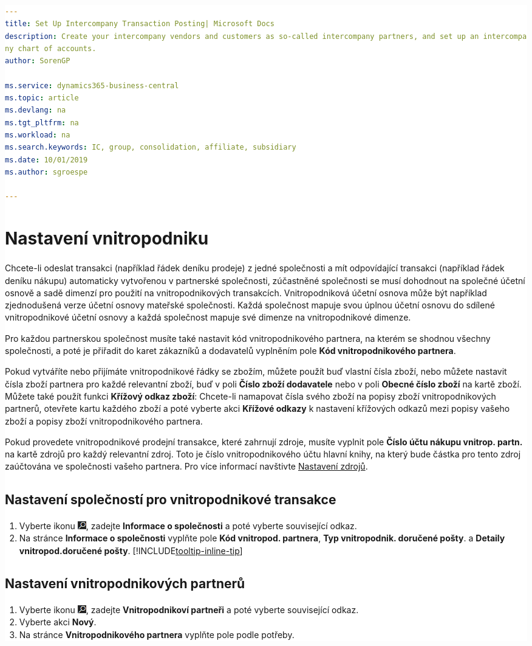 ```yaml
---
title: Set Up Intercompany Transaction Posting| Microsoft Docs
description: Create your intercompany vendors and customers as so-called intercompany partners, and set up an intercompany chart of accounts.
author: SorenGP

ms.service: dynamics365-business-central
ms.topic: article
ms.devlang: na
ms.tgt_pltfrm: na
ms.workload: na
ms.search.keywords: IC, group, consolidation, affiliate, subsidiary
ms.date: 10/01/2019
ms.author: sgroespe

---
```

# Nastavení vnitropodniku
Chcete-li odeslat transakci (například řádek deníku prodeje) z jedné společnosti a mít odpovídající transakci (například řádek deníku nákupu) automaticky vytvořenou v partnerské společnosti, zúčastněné společnosti se musí dohodnout na společné účetní osnově a sadě dimenzí pro použití na vnitropodnikových transakcích. Vnitropodniková účetní osnova může být například zjednodušená verze účetní osnovy mateřské společnosti. Každá společnost mapuje svou úplnou účetní osnovu do sdílené vnitropodnikové účetní osnovy a každá společnost mapuje své dimenze na vnitropodnikové dimenze.

Pro každou partnerskou společnost musíte také nastavit kód vnitropodnikového partnera, na kterém se shodnou všechny společnosti, a poté je přiřadit do karet zákazníků a dodavatelů vyplněním pole **Kód vnitropodnikového partnera**.

Pokud vytváříte nebo přijímáte vnitropodnikové řádky se zbožím, můžete použít buď vlastní čísla zboží, nebo můžete nastavit čísla zboží partnera pro každé relevantní zboží, buď v poli **Číslo zboží dodavatele** nebo v poli **Obecné číslo zboží** na kartě zboží. Můžete také použít funkci **Křížový odkaz zboží**: Chcete-li namapovat čísla svého zboží na popisy zboží vnitropodnikových partnerů, otevřete kartu každého zboží a poté vyberte akci **Křížové odkazy** k nastavení křížových odkazů mezi popisy vašeho zboží a popisy zboží vnitropodnikového partnera.

Pokud provedete vnitropodnikové prodejní transakce, které zahrnují zdroje, musíte vyplnit pole **Číslo účtu  nákupu vnitrop. partn.** na kartě zdrojů pro každý relevantní zdroj. Toto je číslo vnitropodnikového účtu hlavní knihy, na který bude částka pro tento zdroj zaúčtována ve společnosti vašeho partnera. Pro více informací navštivte [Nastavení zdrojů](projects-how-setup-resources.md).

## Nastavení společností pro vnitropodnikové transakce
1. Vyberte ikonu ![Žárovky, která otevře funkci Řekněte mi](media/ui-search/search_small.png "Řekněte mi, co chcete dělat"), zadejte **Informace o společnosti** a poté vyberte související odkaz.
2. Na stránce **Informace o společnosti** vyplňte pole **Kód vnitropod. partnera**, **Typ vnitropodnik. doručené pošty**. a **Detaily vnitropod.doručené pošty**. [!INCLUDE[tooltip-inline-tip](includes/tooltip-inline-tip_md.md)]

## Nastavení vnitropodnikových partnerů
1. Vyberte ikonu ![Žárovky, která otevře funkci Řekněte mi](media/ui-search/search_small.png "Řekněte mi, co chcete dělat"), zadejte **Vnitropodnikoví partneři** a poté vyberte související odkaz.
2. Vyberte akci **Nový**.
3. Na stránce **Vnitropodnikového partnera** vyplňte pole podle potřeby.
